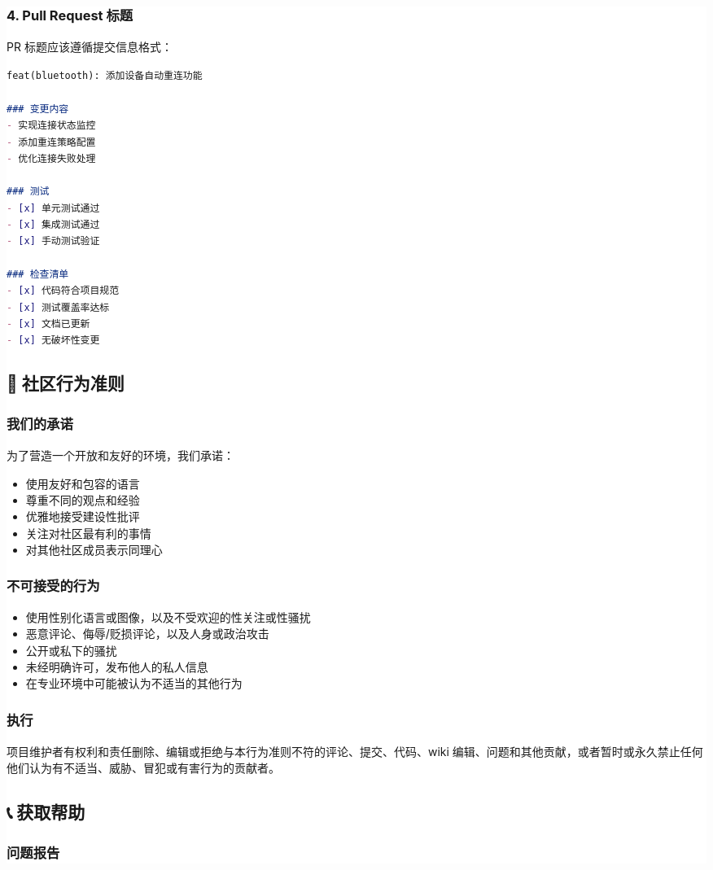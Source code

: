 ### 4. Pull Request 标题

PR 标题应该遵循提交信息格式：

```markdown
feat(bluetooth): 添加设备自动重连功能

### 变更内容
- 实现连接状态监控
- 添加重连策略配置
- 优化连接失败处理

### 测试
- [x] 单元测试通过
- [x] 集成测试通过
- [x] 手动测试验证

### 检查清单
- [x] 代码符合项目规范
- [x] 测试覆盖率达标
- [x] 文档已更新
- [x] 无破坏性变更
```

## 🤝 社区行为准则

### 我们的承诺

为了营造一个开放和友好的环境，我们承诺：

- 使用友好和包容的语言
- 尊重不同的观点和经验
- 优雅地接受建设性批评
- 关注对社区最有利的事情
- 对其他社区成员表示同理心

### 不可接受的行为

- 使用性别化语言或图像，以及不受欢迎的性关注或性骚扰
- 恶意评论、侮辱/贬损评论，以及人身或政治攻击
- 公开或私下的骚扰
- 未经明确许可，发布他人的私人信息
- 在专业环境中可能被认为不适当的其他行为

### 执行

项目维护者有权利和责任删除、编辑或拒绝与本行为准则不符的评论、提交、代码、wiki 编辑、问题和其他贡献，或者暂时或永久禁止任何他们认为有不适当、威胁、冒犯或有害行为的贡献者。

## 📞 获取帮助

### 问题报告
